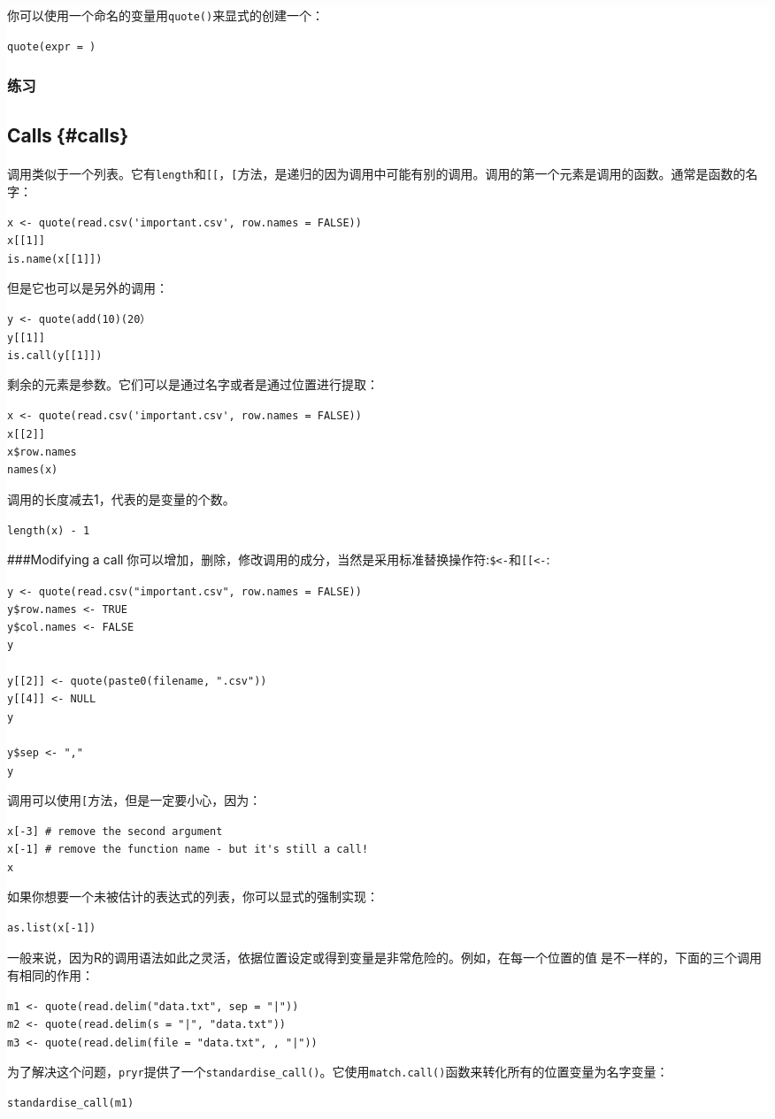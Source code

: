 ```{r}
```
你可以使用一个命名的变量用`quote()`来显式的创建一个：
```{r}
quote(expr = )
```
### 练习

## Calls {#calls}
调用类似于一个列表。它有`length`和`[[`，`[`方法，是递归的因为调用中可能有别的调用。调用的第一个元素是调用的函数。通常是函数的名字：
```{r}
x <- quote(read.csv('important.csv', row.names = FALSE))
x[[1]]
is.name(x[[1]])
```
但是它也可以是另外的调用：
```{r}
y <- quote(add(10)(20）
y[[1]]
is.call(y[[1]])
```
剩余的元素是参数。它们可以是通过名字或者是通过位置进行提取：
```{r}
x <- quote(read.csv('important.csv', row.names = FALSE))
x[[2]]
x$row.names
names(x)
```
调用的长度减去1，代表的是变量的个数。
```{r}
length(x) - 1
```
###Modifying a call
你可以增加，删除，修改调用的成分，当然是采用标准替换操作符:`$<-`和`[[<-`:
```{r}
y <- quote(read.csv("important.csv", row.names = FALSE))
y$row.names <- TRUE
y$col.names <- FALSE
y

y[[2]] <- quote(paste0(filename, ".csv"))
y[[4]] <- NULL
y

y$sep <- ","
y
```
调用可以使用`[`方法，但是一定要小心，因为：
```{r}
x[-3] # remove the second argument
x[-1] # remove the function name - but it's still a call!
x
```
如果你想要一个未被估计的表达式的列表，你可以显式的强制实现：
```{r}
as.list(x[-1])
```
一般来说，因为R的调用语法如此之灵活，依据位置设定或得到变量是非常危险的。例如，在每一个位置的值 是不一样的，下面的三个调用有相同的作用：
```{r}
m1 <- quote(read.delim("data.txt", sep = "|"))
m2 <- quote(read.delim(s = "|", "data.txt"))
m3 <- quote(read.delim(file = "data.txt", , "|"))
```
为了解决这个问题，`pryr`提供了一个`standardise_call()`。它使用`match.call()`函数来转化所有的位置变量为名字变量：
```{r}
standardise_call(m1)
```